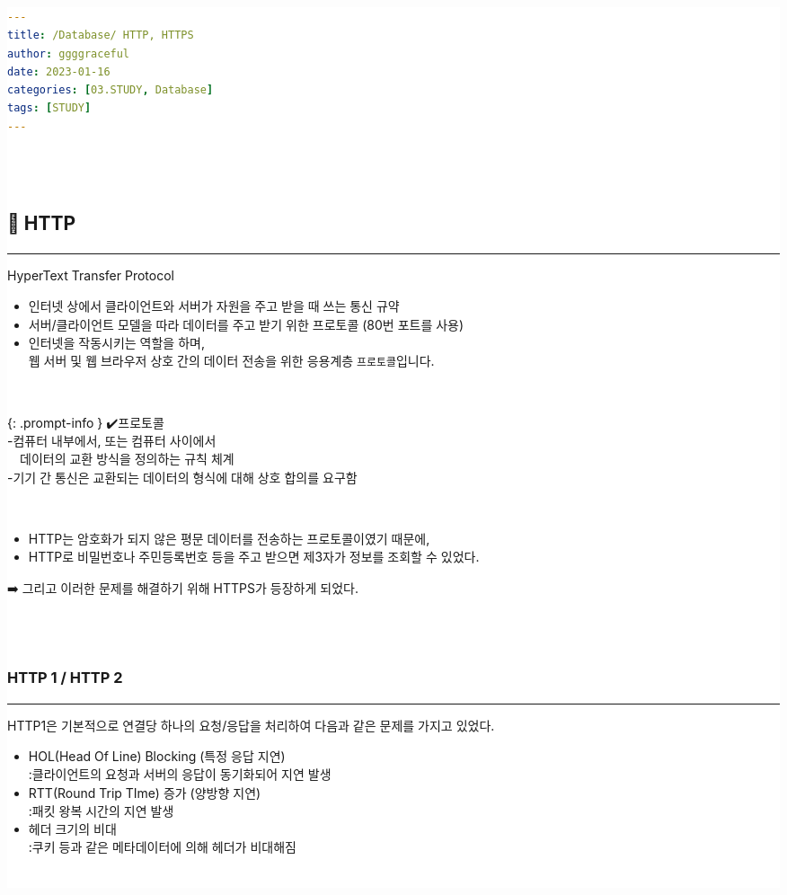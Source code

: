 ```yaml
---
title: /Database/ HTTP, HTTPS
author: ggggraceful
date: 2023-01-16
categories: [03.STUDY, Database]
tags: [STUDY]
---
```


<br/>
<br/>

## 📌 HTTP

---

HyperText Transfer Protocol

- 인터넷 상에서 클라이언트와 서버가 자원을 주고 받을 때 쓰는 통신 규약
- 서버/클라이언트 모델을 따라 데이터를 주고 받기 위한 프로토콜 (80번 포트를 사용)  
- 인터넷을 작동시키는 역할을 하며,   
  웹 서버 및 웹 브라우저 상호 간의 데이터 전송을 위한 응용계층 ```프로토콜```입니다.

<br/>

{: .prompt-info }
✔️프로토콜  
-컴퓨터 내부에서, 또는 컴퓨터 사이에서  
　데이터의 교환 방식을 정의하는 규칙 체계  
-기기 간 통신은 교환되는 데이터의 형식에 대해 상호 합의를 요구함

<br/>

- HTTP는 암호화가 되지 않은 평문 데이터를 전송하는 프로토콜이였기 때문에,
- HTTP로 비밀번호나 주민등록번호 등을 주고 받으면 제3자가 정보를 조회할 수 있었다.

➡️ 그리고 이러한 문제를 해결하기 위해 HTTPS가 등장하게 되었다.

<br/>
<br/>

### HTTP 1 / HTTP 2

---

HTTP1은 기본적으로 연결당 하나의 요청/응답을 처리하여 다음과 같은 문제를 가지고 있었다.

- HOL(Head Of Line) Blocking (특정 응답 지연)  
  :클라이언트의 요청과 서버의 응답이 동기화되어 지연 발생
- RTT(Round Trip TIme) 증가 (양방향 지연)  
  :패킷 왕복 시간의 지연 발생
- 헤더 크기의 비대  
  :쿠키 등과 같은 메타데이터에 의해 헤더가 비대해짐

<br/>
